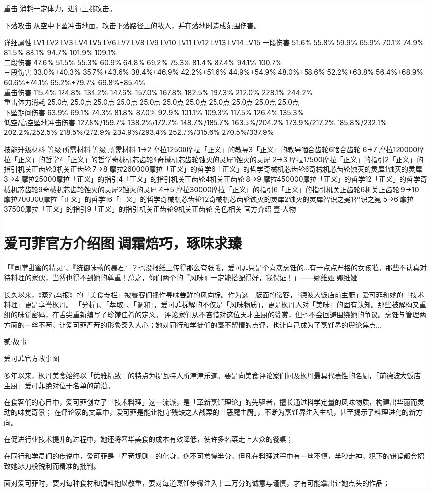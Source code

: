 重击
消耗一定体力，进行上挑攻击。

下落攻击
从空中下坠冲击地面，攻击下落路径上的敌人，并在落地时造成范围伤害。


详细属性	LV1	LV2	LV3	LV4	LV5	LV6	LV7	LV8	LV9	LV10	LV11	LV12	LV13	LV14	LV15
一段伤害	51.6%	55.8%	59.9%	65.9%	70.1%	74.9%	81.5%	88.1%	94.7%	101.9%	109.1%				
二段伤害	47.6%	51.5%	55.3%	60.9%	64.8%	69.2%	75.3%	81.4%	87.4%	94.1%	100.7%				
三段伤害	33.0%+40.3%	35.7%+43.6%	38.4%+46.9%	42.2%+51.6%	44.9%+54.9%	48.0%+58.6%	52.2%+63.8%	56.4%+68.9%	60.6%+74.1%	65.2%+79.7%	69.8%+85.4%				
重击伤害	115.4%	124.8%	134.2%	147.6%	157.0%	167.8%	182.5%	197.3%	212.0%	228.1%	244.2%				
重击体力消耗	25.0点	25.0点	25.0点	25.0点	25.0点	25.0点	25.0点	25.0点	25.0点	25.0点	25.0点				
下坠期间伤害	63.9%	69.1%	74.3%	81.8%	87.0%	92.9%	101.1%	109.3%	117.5%	126.4%	135.3%				
低空/高空坠地冲击伤害	127.8%/159.7%	138.2%/172.7%	148.7%/185.7%	163.5%/204.2%	173.9%/217.2%	185.8%/232.1%	202.2%/252.5%	218.5%/272.9%	234.9%/293.4%	252.7%/315.6%	270.5%/337.9%				


技能升级材料
等级	所需材料	等级	所需材料
1→2	摩拉12500摩拉「正义」的教导3「正义」的教导啮合齿轮6啮合齿轮	6→7	摩拉120000摩拉「正义」的哲学4「正义」的哲学奇械机芯齿轮4奇械机芯齿轮蚀灭的灵犀1蚀灭的灵犀
2→3	摩拉17500摩拉「正义」的指引2「正义」的指引机关正齿轮3机关正齿轮	7→8	摩拉260000摩拉「正义」的哲学6「正义」的哲学奇械机芯齿轮6奇械机芯齿轮蚀灭的灵犀1蚀灭的灵犀
3→4	摩拉25000摩拉「正义」的指引4「正义」的指引机关正齿轮4机关正齿轮	8→9	摩拉450000摩拉「正义」的哲学12「正义」的哲学奇械机芯齿轮9奇械机芯齿轮蚀灭的灵犀2蚀灭的灵犀
4→5	摩拉30000摩拉「正义」的指引6「正义」的指引机关正齿轮6机关正齿轮	9→10	摩拉700000摩拉「正义」的哲学16「正义」的哲学奇械机芯齿轮12奇械机芯齿轮蚀灭的灵犀2蚀灭的灵犀智识之冕1智识之冕
5→6	摩拉37500摩拉「正义」的指引9「正义」的指引机关正齿轮9机关正齿轮	
角色相关
官方介绍
壹·人物

爱可菲官方介绍图
调霜焙巧，琢味求臻
==========
「『司掌甜蜜的精灵』、『统御味蕾的暴君』？也没报纸上传得那么夸张哦，爱可菲只是个喜欢烹饪的…有一点点严格的女孩啦。那些不认真对待料理的家伙，当然也得不到她的尊重！总之，你们两个的『风味』一定能搭配得好，我保证！」——娜维娅  娜维娅  

长久以来，《蒸汽鸟报》的「美食专栏」被饕客们视作寻味尝鲜的风向标。作为这一版面的常客，「德波大饭店前主厨」爱可菲和她的「技术料理」更是享誉枫丹。
「分析」、「萃取」、「调和」，爱可菲拆解的不仅是「风味物质」，更是枫丹人对「美味」的固有认知。那些被解构又重组的味觉密码，在舌尖重新编写了珍馐佳肴的定义。
评论家们从不吝惜对这位天才主厨的赞赏，但也不会回避围绕她的争议。烹饪与管理两方面的一丝不苟，让爱可菲严苛的形象深入人心；她对同行和学徒们的毫不留情的点评，也让自己成为了烹饪界的舆论焦点…

贰·故事

爱可菲官方故事图


多年以来，枫丹美食始终以「优雅精致」的特点为提瓦特人所津津乐道。要是向美食评论家们问及枫丹最具代表性的名厨，「前德波大饭店主厨」爱可菲绝对位于名单的前沿。

在食客们的心目中，爱可菲创立了「技术料理」这一流派，是「革新烹饪理论」的先驱者，擅长通过科学定量的风味物质，构建出华丽而灵动的味觉奇景；
在评论家的文章中，爱可菲是能让抱守残缺之人战栗的「恶魔主厨」，不断为烹饪界注入生机，甚至揭示了料理进化的新方向。


在促进行业技术提升的过程中，她还将奢华美食的成本有效降低，使许多名菜走上大众的餐桌；

在同行和学员们的传说中，爱可菲是「严苛规则」的化身，绝不可怠慢半分，但凡在料理过程中有一丝不慎，半秒走神，犯下的错误都会招致她冰刀般锐利而精准的批判。


面对爱可菲时，要对每种食材和调料抱以敬重，要对每道烹饪步骤注入十二万分的诚意与谨慎，才有可能拿出让她点头的作品；
